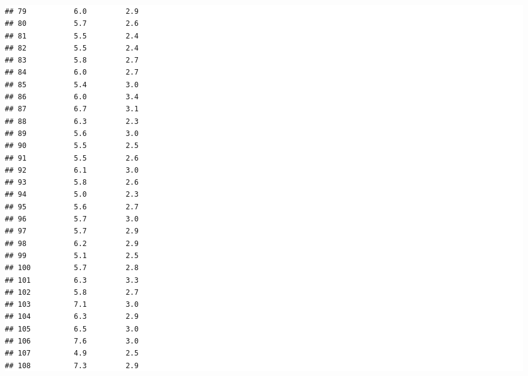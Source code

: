     ## 79           6.0         2.9
    ## 80           5.7         2.6
    ## 81           5.5         2.4
    ## 82           5.5         2.4
    ## 83           5.8         2.7
    ## 84           6.0         2.7
    ## 85           5.4         3.0
    ## 86           6.0         3.4
    ## 87           6.7         3.1
    ## 88           6.3         2.3
    ## 89           5.6         3.0
    ## 90           5.5         2.5
    ## 91           5.5         2.6
    ## 92           6.1         3.0
    ## 93           5.8         2.6
    ## 94           5.0         2.3
    ## 95           5.6         2.7
    ## 96           5.7         3.0
    ## 97           5.7         2.9
    ## 98           6.2         2.9
    ## 99           5.1         2.5
    ## 100          5.7         2.8
    ## 101          6.3         3.3
    ## 102          5.8         2.7
    ## 103          7.1         3.0
    ## 104          6.3         2.9
    ## 105          6.5         3.0
    ## 106          7.6         3.0
    ## 107          4.9         2.5
    ## 108          7.3         2.9